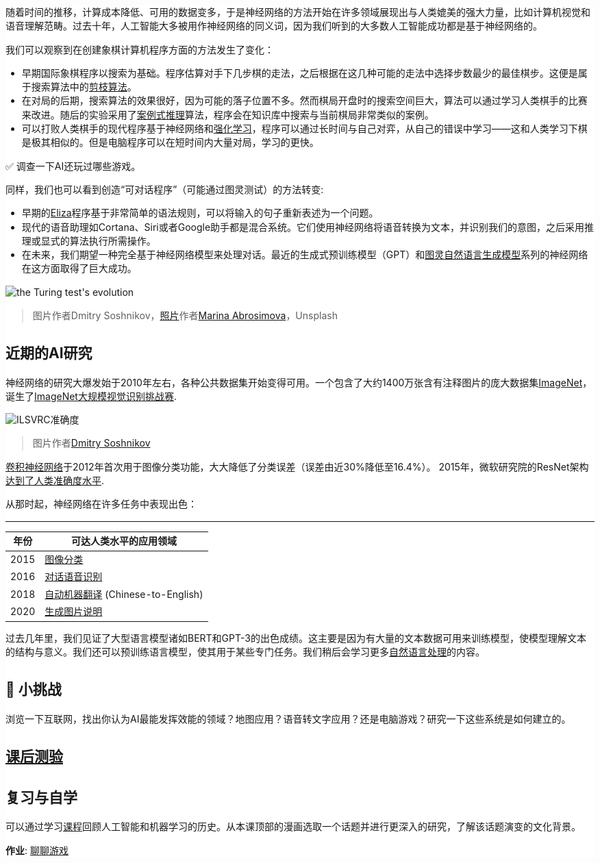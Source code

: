 随着时间的推移，计算成本降低、可用的数据变多，于是神经网络的方法开始在许多领域展现出与人类媲美的强大力量，比如计算机视觉和语音理解范畴。过去十年，人工智能大多被用作神经网络的同义词，因为我们听到的大多数人工智能成功都是基于神经网络的。

我们可以观察到在创建象棋计算机程序方面的方法发生了变化：

* 早期国际象棋程序以搜索为基础。程序估算对手下几步棋的走法，之后根据在这几种可能的走法中选择步数最少的最佳棋步。这便是属于搜索算法中的[剪枝算法](https://en.wikipedia.org/wiki/Alpha%E2%80%93beta_pruning)。
* 在对局的后期，搜索算法的效果很好，因为可能的落子位置不多。然而棋局开盘时的搜索空间巨大，算法可以通过学习人类棋手的比赛来改进。随后的实验采用了[案例式推理](https://en.wikipedia.org/wiki/Case-based_reasoning)算法，程序会在知识库中搜索与当前棋局非常类似的案例。
* 可以打败人类棋手的现代程序基于神经网络和[强化学习](https://en.wikipedia.org/wiki/Reinforcement_learning)，程序可以通过长时间与自己对弈，从自己的错误中学习——这和人类学习下棋是极其相似的。但是电脑程序可以在短时间内大量对局，学习的更快。

✅ 调查一下AI还玩过哪些游戏。

同样，我们也可以看到创造“可对话程序”（可能通过图灵测试）的方法转变:

* 早期的[Eliza](https://en.wikipedia.org/wiki/ELIZA)程序基于非常简单的语法规则，可以将输入的句子重新表述为一个问题。
* 现代的语音助理如Cortana、Siri或者Google助手都是混合系统。它们使用神经网络将语音转换为文本，并识别我们的意图，之后采用推理或显式的算法执行所需操作。
* 在未来，我们期望一种完全基于神经网络模型来处理对话。最近的生成式预训练模型（GPT）和[图灵自然语言生成模型](https://turing.microsoft.com/)系列的神经网络在这方面取得了巨大成功。

<img alt="the Turing test's evolution" src="../images/turing-test-evol.png" width="70%"/>

> 图片作者Dmitry Soshnikov，[照片](https://unsplash.com/photos/r8LmVbUKgns)作者[Marina Abrosimova](https://unsplash.com/@abrosimova_marina_foto)，Unsplash

## 近期的AI研究

神经网络的研究大爆发始于2010年左右，各种公共数据集开始变得可用。一个包含了大约1400万张含有注释图片的庞大数据集[ImageNet](https://en.wikipedia.org/wiki/ImageNet)，诞生了[ImageNet大规模视觉识别挑战赛](https://image-net.org/challenges/LSVRC/).

![ILSVRC准确度](../images/ilsvrc.gif)

> 图片作者[Dmitry Soshnikov](http://soshnikov.com)

[卷积神经网络](../4-ComputerVision/07-ConvNets/README.md)于2012年首次用于图像分类功能，大大降低了分类误差（误差由近30%降低至16.4%）。 2015年，微软研究院的ResNet架构[达到了人类准确度水平](https://doi.org/10.1109/ICCV.2015.123).

从那时起，神经网络在许多任务中表现出色：

----

年份 | 可达人类水平的应用领域
-----|--------
2015 | [图像分类](https://doi.org/10.1109/ICCV.2015.123)
2016 | [对话语音识别](https://arxiv.org/abs/1610.05256)
2018 | [自动机器翻译](https://arxiv.org/abs/1803.05567) (Chinese-to-English)
2020 | [生成图片说明](https://arxiv.org/abs/2009.13682)

过去几年里，我们见证了大型语言模型诸如BERT和GPT-3的出色成绩。这主要是因为有大量的文本数据可用来训练模型，使模型理解文本的结构与意义。我们还可以预训练语言模型，使其用于某些专门任务。我们稍后会学习更多[自然语言处理](../5-NLP/README.md)的内容。

## 🚀 小挑战

浏览一下互联网，找出你认为AI最能发挥效能的领域？地图应用？语音转文字应用？还是电脑游戏？研究一下这些系统是如何建立的。

## [课后测验](https://red-field-0a6ddfd03.1.azurestaticapps.net/quiz/201)

## 复习与自学

可以通过学习[课程](https://github.com/microsoft/ML-For-Beginners/tree/main/1-Introduction/2-history-of-ML)回顾人工智能和机器学习的历史。从本课顶部的漫画选取一个话题并进行更深入的研究，了解该话题演变的文化背景。

**作业**: [聊聊游戏](assignment.md)
